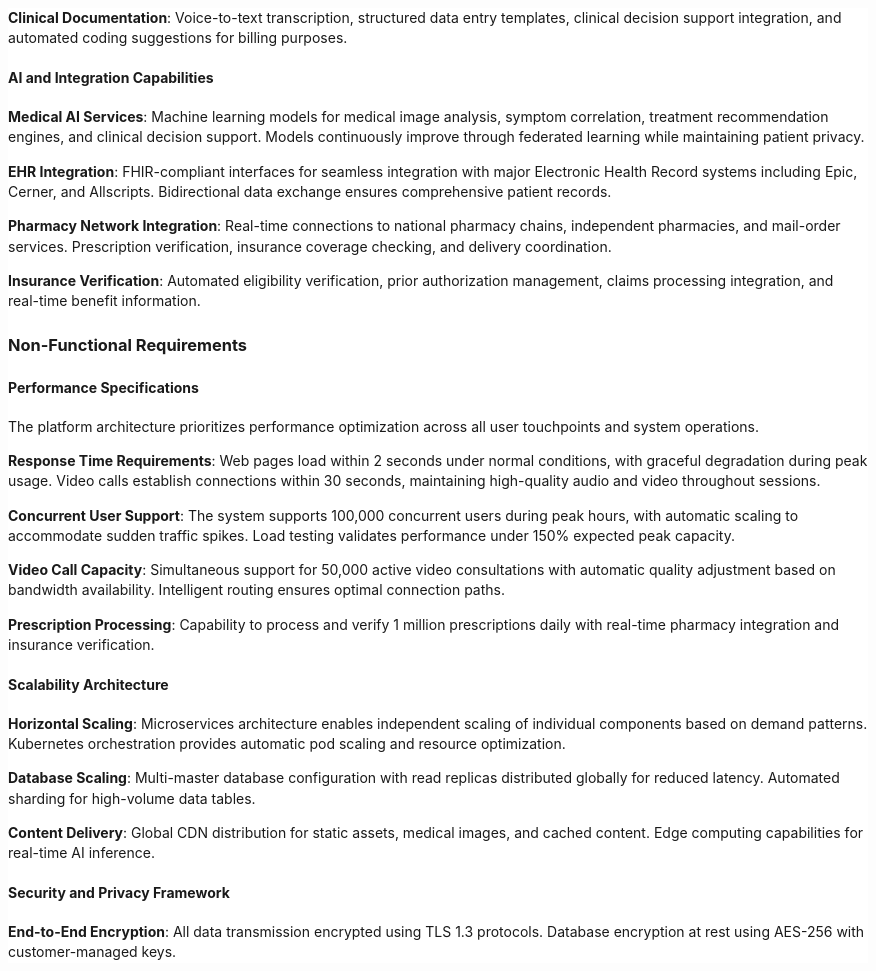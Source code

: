 **Clinical Documentation**: Voice-to-text transcription, structured data entry templates, clinical decision support integration, and automated coding suggestions for billing purposes.

#### AI and Integration Capabilities

**Medical AI Services**: Machine learning models for medical image analysis, symptom correlation, treatment recommendation engines, and clinical decision support. Models continuously improve through federated learning while maintaining patient privacy.

**EHR Integration**: FHIR-compliant interfaces for seamless integration with major Electronic Health Record systems including Epic, Cerner, and Allscripts. Bidirectional data exchange ensures comprehensive patient records.

**Pharmacy Network Integration**: Real-time connections to national pharmacy chains, independent pharmacies, and mail-order services. Prescription verification, insurance coverage checking, and delivery coordination.

**Insurance Verification**: Automated eligibility verification, prior authorization management, claims processing integration, and real-time benefit information.

### Non-Functional Requirements

#### Performance Specifications

The platform architecture prioritizes performance optimization across all user touchpoints and system operations.

**Response Time Requirements**: Web pages load within 2 seconds under normal conditions, with graceful degradation during peak usage. Video calls establish connections within 30 seconds, maintaining high-quality audio and video throughout sessions.

**Concurrent User Support**: The system supports 100,000 concurrent users during peak hours, with automatic scaling to accommodate sudden traffic spikes. Load testing validates performance under 150% expected peak capacity.

**Video Call Capacity**: Simultaneous support for 50,000 active video consultations with automatic quality adjustment based on bandwidth availability. Intelligent routing ensures optimal connection paths.

**Prescription Processing**: Capability to process and verify 1 million prescriptions daily with real-time pharmacy integration and insurance verification.

#### Scalability Architecture

**Horizontal Scaling**: Microservices architecture enables independent scaling of individual components based on demand patterns. Kubernetes orchestration provides automatic pod scaling and resource optimization.

**Database Scaling**: Multi-master database configuration with read replicas distributed globally for reduced latency. Automated sharding for high-volume data tables.

**Content Delivery**: Global CDN distribution for static assets, medical images, and cached content. Edge computing capabilities for real-time AI inference.

#### Security and Privacy Framework

**End-to-End Encryption**: All data transmission encrypted using TLS 1.3 protocols. Database encryption at rest using AES-256 with customer-managed keys.
